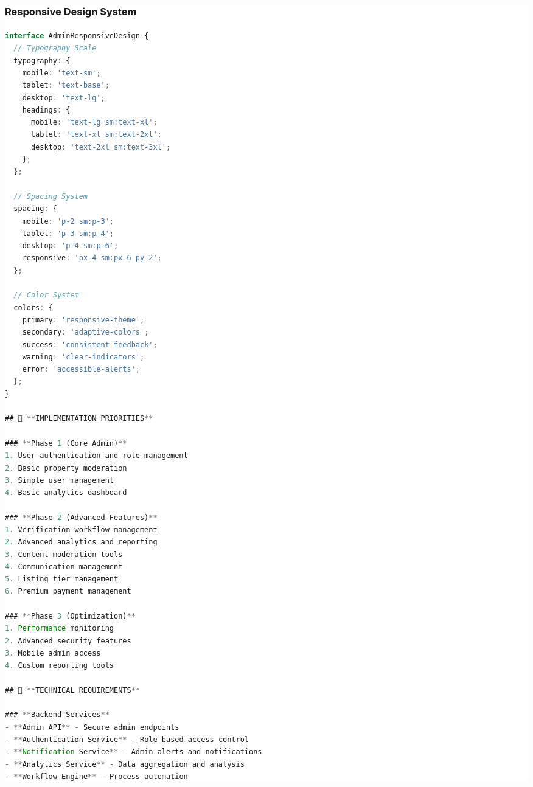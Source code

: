 ### **Responsive Design System**
```typescript
interface AdminResponsiveDesign {
  // Typography Scale
  typography: {
    mobile: 'text-sm';
    tablet: 'text-base';
    desktop: 'text-lg';
    headings: {
      mobile: 'text-lg sm:text-xl';
      tablet: 'text-xl sm:text-2xl';
      desktop: 'text-2xl sm:text-3xl';
    };
  };
  
  // Spacing System
  spacing: {
    mobile: 'p-2 sm:p-3';
    tablet: 'p-3 sm:p-4';
    desktop: 'p-4 sm:p-6';
    responsive: 'px-4 sm:px-6 py-2';
  };
  
  // Color System
  colors: {
    primary: 'responsive-theme';
    secondary: 'adaptive-colors';
    success: 'consistent-feedback';
    warning: 'clear-indicators';
    error: 'accessible-alerts';
  };
}

## 🎯 **IMPLEMENTATION PRIORITIES**

### **Phase 1 (Core Admin)**
1. User authentication and role management
2. Basic property moderation
3. Simple user management
4. Basic analytics dashboard

### **Phase 2 (Advanced Features)**
1. Verification workflow management
2. Advanced analytics and reporting
3. Content moderation tools
4. Communication management
5. Listing tier management
6. Premium payment management

### **Phase 3 (Optimization)**
1. Performance monitoring
2. Advanced security features
3. Mobile admin access
4. Custom reporting tools

## 🔧 **TECHNICAL REQUIREMENTS**

### **Backend Services**
- **Admin API** - Secure admin endpoints
- **Authentication Service** - Role-based access control
- **Notification Service** - Admin alerts and notifications
- **Analytics Service** - Data aggregation and analysis
- **Workflow Engine** - Process automation
```
